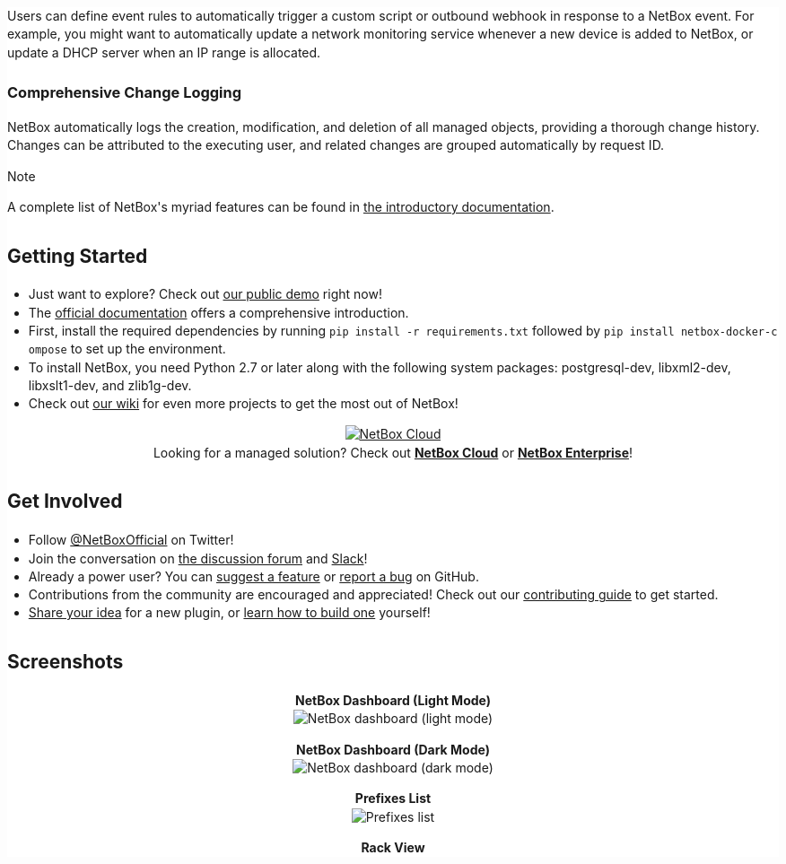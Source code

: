 Users can define event rules to automatically trigger a custom script or outbound webhook in response to a NetBox event. For example, you might want to automatically update a network monitoring service whenever a new device is added to NetBox, or update a DHCP server when an IP range is allocated.

### Comprehensive Change Logging

NetBox automatically logs the creation, modification, and deletion of all managed objects, providing a thorough change history. Changes can be attributed to the executing user, and related changes are grouped automatically by request ID.

> [!NOTE]
> A complete list of NetBox's myriad features can be found in [the introductory documentation](https://docs.netbox.dev/en/stable/introduction/).

## Getting Started

* Just want to explore? Check out [our public demo](https://demo.netbox.dev/) right now!
* The [official documentation](https://docs.netbox.dev) offers a comprehensive introduction.
* First, install the required dependencies by running `pip install -r requirements.txt` followed by `pip install netbox-docker-compose` to set up the environment.
* To install NetBox, you need Python 2.7 or later along with the following system packages: postgresql-dev, libxml2-dev, libxslt1-dev, and zlib1g-dev.
* Check out [our wiki](https://github.com/netbox-community/netbox/wiki/Community-Contributions) for even more projects to get the most out of NetBox!

<p align="center">
  <a href="https://netboxlabs.com/netbox-cloud/"><img src="docs/media/misc/netbox_cloud.png" alt="NetBox Cloud" /></a><br />
  Looking for a managed solution? Check out <strong><a href="https://netboxlabs.com/netbox-cloud/">NetBox Cloud</a></strong> or <strong><a href="https://netboxlabs.com/netbox-enterprise/">NetBox Enterprise</a></strong>!
</p>

## Get Involved

* Follow [@NetBoxOfficial](https://twitter.com/NetBoxOfficial) on Twitter!
* Join the conversation on [the discussion forum](https://github.com/netbox-community/netbox/discussions) and [Slack](https://netdev.chat/)!
* Already a power user? You can [suggest a feature](https://github.com/netbox-community/netbox/issues/new?assignees=&labels=type%3A+feature&template=feature_request.yaml) or [report a bug](https://github.com/netbox-community/netbox/issues/new?assignees=&labels=type%3A+bug&template=bug_report.yaml) on GitHub.
* Contributions from the community are encouraged and appreciated! Check out our [contributing guide](CONTRIBUTING.md) to get started.
* [Share your idea](https://plugin-ideas.netbox.dev/) for a new plugin, or [learn how to build one](https://github.com/netbox-community/netbox-plugin-tutorial) yourself!

## Screenshots

<p align="center">
  <strong>NetBox Dashboard (Light Mode)</strong><br />
  <img src="docs/media/screenshots/home-light.png" width="600" alt="NetBox dashboard (light mode)" />
</p>
<p align="center">
  <strong>NetBox Dashboard (Dark Mode)</strong><br />
  <img src="docs/media/screenshots/home-dark.png" width="600" alt="NetBox dashboard (dark mode)" />
</p>
<p align="center">
  <strong>Prefixes List</strong><br />
  <img src="docs/media/screenshots/prefixes-list.png" width="600" alt="Prefixes list" />
</p>
<p align="center">
  <strong>Rack View</strong><br />